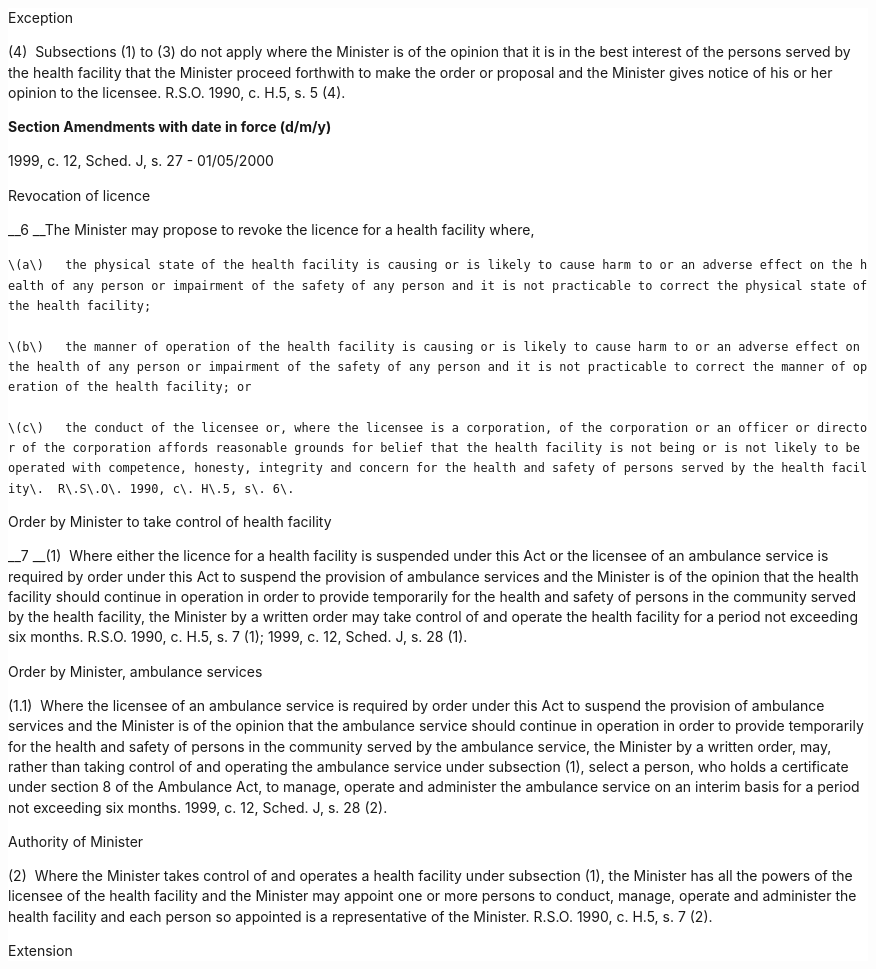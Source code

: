 Exception

\(4\)  Subsections \(1\) to \(3\) do not apply where the Minister is of the opinion that it is in the best interest of the persons served by the health facility that the Minister proceed forthwith to make the order or proposal and the Minister gives notice of his or her opinion to the licensee\.  R\.S\.O\. 1990, c\. H\.5, s\. 5 \(4\)\.

__Section Amendments with date in force \(d/m/y\)__

1999, c\. 12, Sched\. J, s\. 27 \- 01/05/2000

Revocation of licence

__6 __The Minister may propose to revoke the licence for a health facility where,

	\(a\)	the physical state of the health facility is causing or is likely to cause harm to or an adverse effect on the health of any person or impairment of the safety of any person and it is not practicable to correct the physical state of the health facility;

	\(b\)	the manner of operation of the health facility is causing or is likely to cause harm to or an adverse effect on the health of any person or impairment of the safety of any person and it is not practicable to correct the manner of operation of the health facility; or

	\(c\)	the conduct of the licensee or, where the licensee is a corporation, of the corporation or an officer or director of the corporation affords reasonable grounds for belief that the health facility is not being or is not likely to be operated with competence, honesty, integrity and concern for the health and safety of persons served by the health facility\.  R\.S\.O\. 1990, c\. H\.5, s\. 6\.

Order by Minister to take control of health facility

__7 __\(1\)  Where either the licence for a health facility is suspended under this Act or the licensee of an ambulance service is required by order under this Act to suspend the provision of ambulance services and the Minister is of the opinion that the health facility should continue in operation in order to provide temporarily for the health and safety of persons in the community served by the health facility, the Minister by a written order may take control of and operate the health facility for a period not exceeding six months\.  R\.S\.O\. 1990, c\. H\.5, s\. 7 \(1\); 1999, c\. 12, Sched\. J, s\. 28 \(1\)\.

Order by Minister, ambulance services

\(1\.1\)  Where the licensee of an ambulance service is required by order under this Act to suspend the provision of ambulance services and the Minister is of the opinion that the ambulance service should continue in operation in order to provide temporarily for the health and safety of persons in the community served by the ambulance service, the Minister by a written order, may, rather than taking control of and operating the ambulance service under subsection \(1\), select a person, who holds a certificate under section 8 of the Ambulance Act, to manage, operate and administer the ambulance service on an interim basis for a period not exceeding six months\.  1999, c\. 12, Sched\. J, s\. 28 \(2\)\.

Authority of Minister

\(2\)  Where the Minister takes control of and operates a health facility under subsection \(1\), the Minister has all the powers of the licensee of the health facility and the Minister may appoint one or more persons to conduct, manage, operate and administer the health facility and each person so appointed is a representative of the Minister\.  R\.S\.O\. 1990, c\. H\.5, s\. 7 \(2\)\.

Extension
